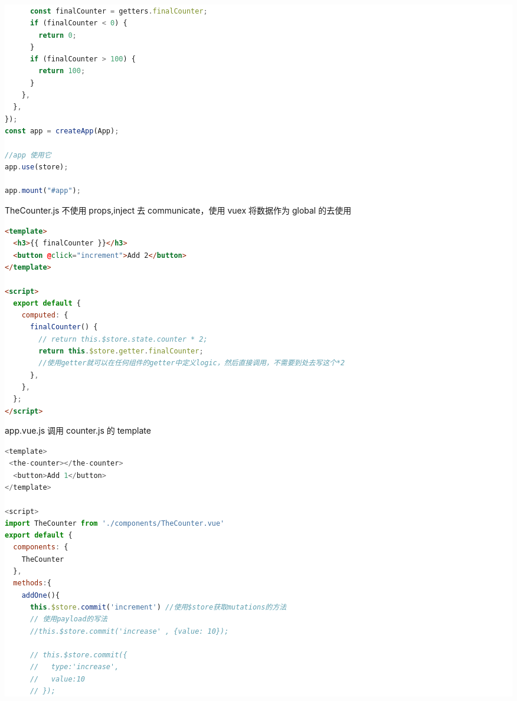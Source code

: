 ```javascript
      const finalCounter = getters.finalCounter;
      if (finalCounter < 0) {
        return 0;
      }
      if (finalCounter > 100) {
        return 100;
      }
    },
  },
});
const app = createApp(App);

//app 使用它
app.use(store);

app.mount("#app");
```

TheCounter.js
不使用 props,inject 去 communicate，使用 vuex 将数据作为 global 的去使用

```html
<template>
  <h3>{{ finalCounter }}</h3>
  <button @click="increment">Add 2</button>
</template>

<script>
  export default {
    computed: {
      finalCounter() {
        // return this.$store.state.counter * 2;
        return this.$store.getter.finalCounter;
        //使用getter就可以在任何组件的getter中定义logic，然后直接调用，不需要到处去写这个*2
      },
    },
  };
</script>
```

app.vue.js
调用 counter.js 的 template

```javascript
<template>
 <the-counter></the-counter>
  <button>Add 1</button>
</template>

<script>
import TheCounter from './components/TheCounter.vue'
export default {
  components: {
    TheCounter
  },
  methods:{
    addOne(){
      this.$store.commit('increment') //使用$store获取mutations的方法
      // 使用payload的写法
      //this.$store.commit('increase' , {value: 10});

      // this.$store.commit({
      //   type:'increase',
      //   value:10
      // });
```